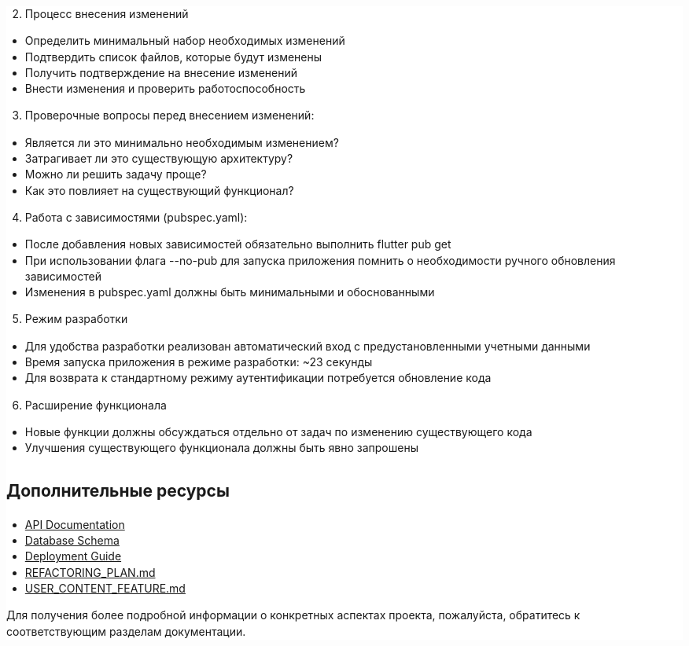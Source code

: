2. Процесс внесения изменений
  - Определить минимальный набор необходимых изменений
  - Подтвердить список файлов, которые будут изменены
  - Получить подтверждение на внесение изменений
  - Внести изменения и проверить работоспособность

3. Проверочные вопросы перед внесением изменений:
  - Является ли это минимально необходимым изменением?
  - Затрагивает ли это существующую архитектуру?
  - Можно ли решить задачу проще?
  - Как это повлияет на существующий функционал?

4. Работа с зависимостями (pubspec.yaml):
  - После добавления новых зависимостей обязательно выполнить flutter pub get
  - При использовании флага --no-pub для запуска приложения помнить о необходимости ручного обновления зависимостей
  - Изменения в pubspec.yaml должны быть минимальными и обоснованными

5. Режим разработки
  - Для удобства разработки реализован автоматический вход с предустановленными учетными данными
  - Время запуска приложения в режиме разработки: ~23 секунды
  - Для возврата к стандартному режиму аутентификации потребуется обновление кода

6. Расширение функционала
  - Новые функции должны обсуждаться отдельно от задач по изменению существующего кода
  - Улучшения существующего функционала должны быть явно запрошены

## Дополнительные ресурсы

- [API Documentation](api-documentation.md)
- [Database Schema](database-schema.md)
- [Deployment Guide](deployment-guide.md)
- [REFACTORING_PLAN.md](REFACTORING_PLAN.md)
- [USER_CONTENT_FEATURE.md](USER_CONTENT_FEATURE.md)

Для получения более подробной информации о конкретных аспектах проекта, пожалуйста, обратитесь к соответствующим разделам документации.
